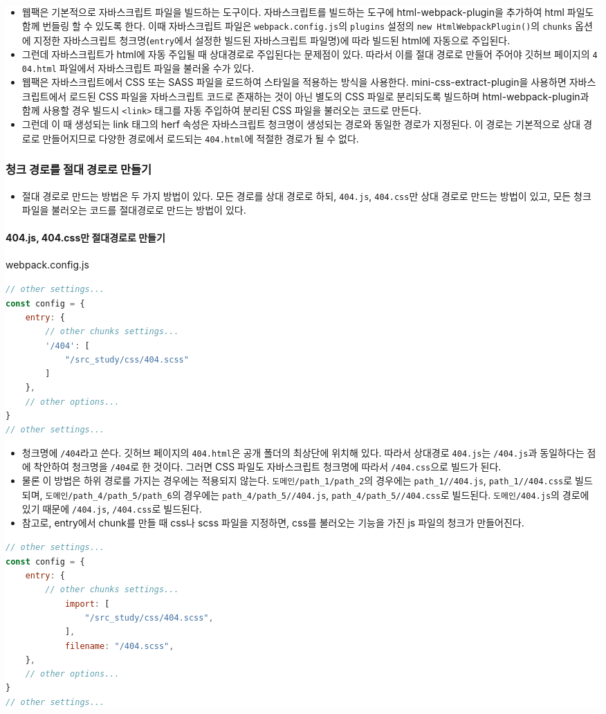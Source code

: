 -   웹팩은 기본적으로 자바스크립트 파일을 빌드하는 도구이다. 자바스크립트를 빌드하는 도구에 html-webpack-plugin을 추가하여 html 파일도 함께 번들링 할 수 있도록 한다. 이때 자바스크립트 파일은 `webpack.config.js`의 `plugins` 설정의 `new HtmlWebpackPlugin()`의 `chunks` 옵션에 지정한 자바스크립트 청크명(`entry`에서 설정한 빌드된 자바스크립트 파일명)에 따라 빌드된 html에 자동으로 주입된다.
-   그런데 자바스크립트가 html에 자동 주입될 때 상대경로로 주입된다는 문제점이 있다. 따라서 이를 절대 경로로 만들어 주어야 깃허브 페이지의 `404.html` 파일에서 자바스크립트 파일을 불러올 수가 있다.
-   웹팩은 자바스크립트에서 CSS 또는 SASS 파일을 로드하여 스타일을 적용하는 방식을 사용한다. mini-css-extract-plugin을 사용하면 자바스크립트에서 로드된 CSS 파일을 자바스크립트 코드로 존재하는 것이 아닌 별도의 CSS 파일로 분리되도록 빌드하며 html-webpack-plugin과 함께 사용할 경우 빌드시 `<link>` 태그를 자동 주입하여 분리된 CSS 파일을 불러오는 코드로 만든다.
-   그런데 이 때 생성되는 link 태그의 herf 속성은 자바스크립트 청크명이 생성되는 경로와 동일한 경로가 지정된다. 이 경로는 기본적으로 상대 경로로 만들어지므로 다양한 경로에서 로드되는 `404.html`에 적절한 경로가 될 수 없다.

### 청크 경로를 절대 경로로 만들기

-   절대 경로로 만드는 방법은 두 가지 방법이 있다. 모든 경로를 상대 경로로 하되, `404.js`, `404.css`만 상대 경로로 만드는 방법이 있고, 모든 청크 파일을 불러오는 코드를 절대경로로 만드는 방법이 있다.

#### 404.js, 404.css만 절대경로로 만들기

webpack.config.js

```js
// other settings...
const config = {
    entry: {
        // other chunks settings...
        '/404': [
            "/src_study/css/404.scss"
        ]
    },
    // other options...
}
// other settings...
```

-   청크명에 `/404`라고 쓴다. 깃허브 페이지의 `404.html`은 공개 폴더의 최상단에 위치해 있다. 따라서 상대경로 `404.js`는 `/404.js`과 동일하다는 점에 착안하여 청크명을 `/404`로 한 것이다. 그러면 CSS 파일도 자바스크립트 청크명에 따라서 `/404.css`으로 빌드가 된다.
-   물론 이 방법은 하위 경로를 가지는 경우에는 적용되지 않는다. `도메인/path_1/path_2`의 경우에는 `path_1//404.js`, `path_1//404.css`로 빌드되며, `도메인/path_4/path_5/path_6`의 경우에는 `path_4/path_5//404.js`, `path_4/path_5//404.css`로 빌드된다. `도메인/404.js`의 경로에 있기 때문에 `/404.js`, `/404.css`로 빌드된다.
-   참고로, entry에서 chunk를 만들 때 css나 scss 파일을 지정하면, css를 불러오는 기능을 가진 js 파일의 청크가 만들어진다.

```js
// other settings...
const config = {
    entry: {
        // other chunks settings...
            import: [
                "/src_study/css/404.scss",
            ],
            filename: "/404.scss",
    },
    // other options...
}
// other settings...
```
